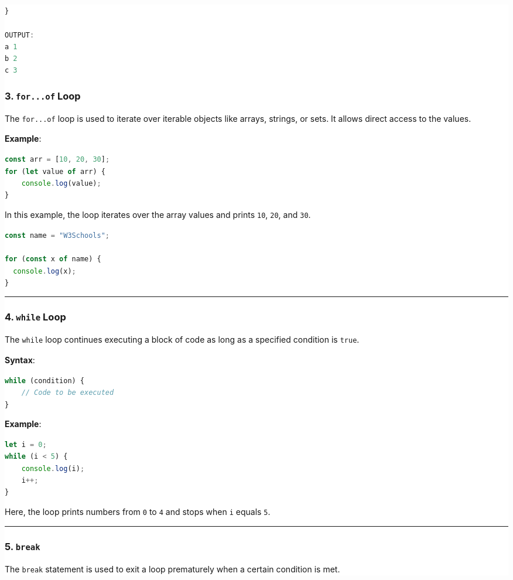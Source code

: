 ```javascript
}

OUTPUT:
a 1
b 2
c 3  
```

### 3. **`for...of` Loop**
The `for...of` loop is used to iterate over iterable objects like arrays, strings, or sets. It allows direct access to the values.


**Example**:
```javascript
const arr = [10, 20, 30];
for (let value of arr) {
    console.log(value);
}
```
In this example, the loop iterates over the array values and prints `10`, `20`, and `30`.

```js
const name = "W3Schools";

for (const x of name) {
  console.log(x);
}
```

---

### 4. **`while` Loop**
The `while` loop continues executing a block of code as long as a specified condition is `true`.

**Syntax**:
```javascript
while (condition) {
    // Code to be executed
}
```

**Example**:
```javascript
let i = 0;
while (i < 5) {
    console.log(i);
    i++;
}
```
Here, the loop prints numbers from `0` to `4` and stops when `i` equals `5`.

---

### 5. **`break`**
The `break` statement is used to exit a loop prematurely when a certain condition is met.
